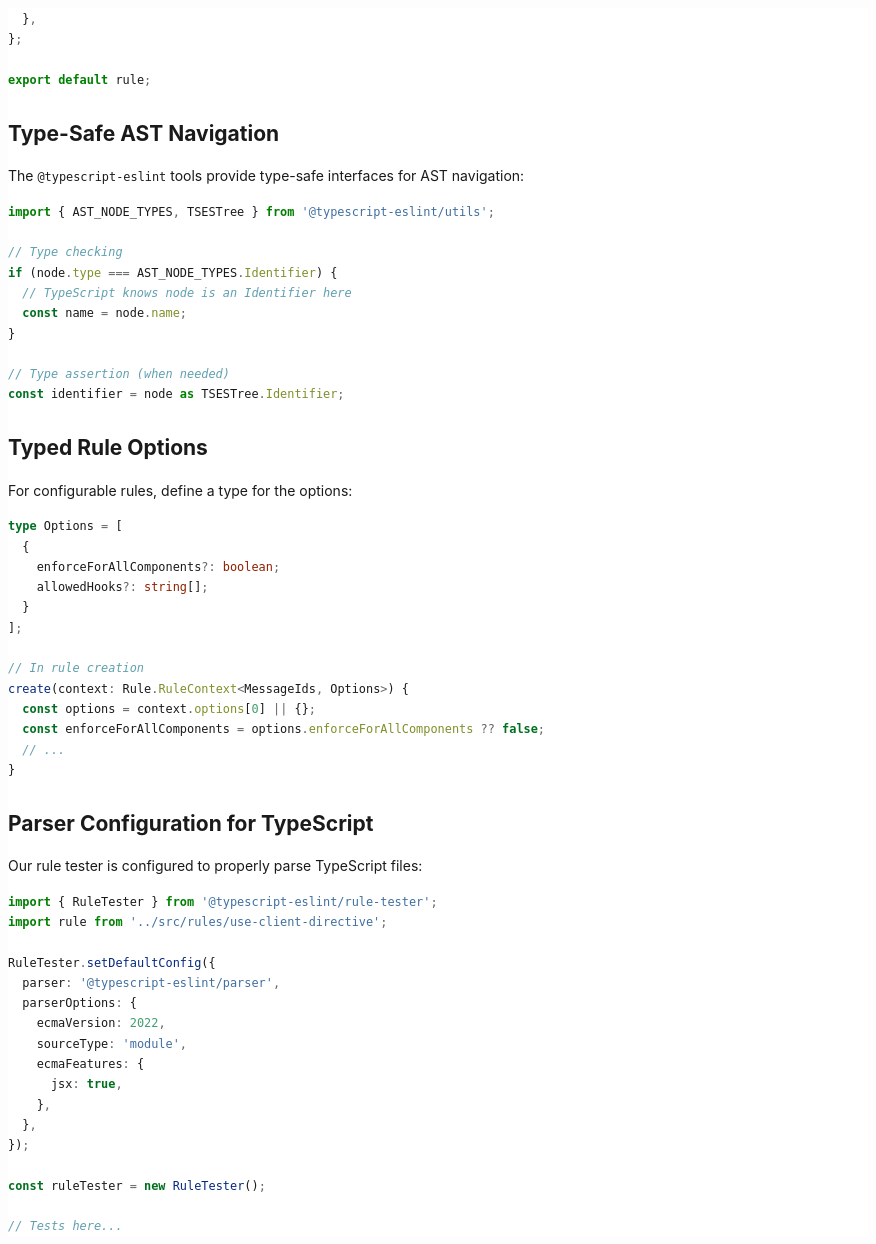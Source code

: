 ```typescript
  },
};

export default rule;
```

## Type-Safe AST Navigation

The `@typescript-eslint` tools provide type-safe interfaces for AST navigation:

```typescript
import { AST_NODE_TYPES, TSESTree } from '@typescript-eslint/utils';

// Type checking
if (node.type === AST_NODE_TYPES.Identifier) {
  // TypeScript knows node is an Identifier here
  const name = node.name;
}

// Type assertion (when needed)
const identifier = node as TSESTree.Identifier;
```

## Typed Rule Options

For configurable rules, define a type for the options:

```typescript
type Options = [
  {
    enforceForAllComponents?: boolean;
    allowedHooks?: string[];
  }
];

// In rule creation
create(context: Rule.RuleContext<MessageIds, Options>) {
  const options = context.options[0] || {};
  const enforceForAllComponents = options.enforceForAllComponents ?? false;
  // ...
}
```

## Parser Configuration for TypeScript

Our rule tester is configured to properly parse TypeScript files:

```typescript
import { RuleTester } from '@typescript-eslint/rule-tester';
import rule from '../src/rules/use-client-directive';

RuleTester.setDefaultConfig({
  parser: '@typescript-eslint/parser',
  parserOptions: {
    ecmaVersion: 2022,
    sourceType: 'module',
    ecmaFeatures: {
      jsx: true,
    },
  },
});

const ruleTester = new RuleTester();

// Tests here...
```